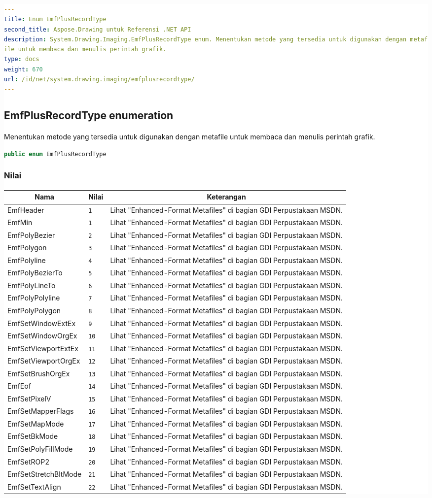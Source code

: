 ```yaml
---
title: Enum EmfPlusRecordType
second_title: Aspose.Drawing untuk Referensi .NET API
description: System.Drawing.Imaging.EmfPlusRecordType enum. Menentukan metode yang tersedia untuk digunakan dengan metafile untuk membaca dan menulis perintah grafik.
type: docs
weight: 670
url: /id/net/system.drawing.imaging/emfplusrecordtype/
---
```

## EmfPlusRecordType enumeration

Menentukan metode yang tersedia untuk digunakan dengan metafile untuk membaca dan menulis perintah grafik.

```csharp
public enum EmfPlusRecordType
```

### Nilai

| Nama | Nilai | Keterangan |
| --- | --- | --- |
| EmfHeader | `1` | Lihat "Enhanced-Format Metafiles" di bagian GDI Perpustakaan MSDN. |
| EmfMin | `1` | Lihat "Enhanced-Format Metafiles" di bagian GDI Perpustakaan MSDN. |
| EmfPolyBezier | `2` | Lihat "Enhanced-Format Metafiles" di bagian GDI Perpustakaan MSDN. |
| EmfPolygon | `3` | Lihat "Enhanced-Format Metafiles" di bagian GDI Perpustakaan MSDN. |
| EmfPolyline | `4` | Lihat "Enhanced-Format Metafiles" di bagian GDI Perpustakaan MSDN. |
| EmfPolyBezierTo | `5` | Lihat "Enhanced-Format Metafiles" di bagian GDI Perpustakaan MSDN. |
| EmfPolyLineTo | `6` | Lihat "Enhanced-Format Metafiles" di bagian GDI Perpustakaan MSDN. |
| EmfPolyPolyline | `7` | Lihat "Enhanced-Format Metafiles" di bagian GDI Perpustakaan MSDN. |
| EmfPolyPolygon | `8` | Lihat "Enhanced-Format Metafiles" di bagian GDI Perpustakaan MSDN. |
| EmfSetWindowExtEx | `9` | Lihat "Enhanced-Format Metafiles" di bagian GDI Perpustakaan MSDN. |
| EmfSetWindowOrgEx | `10` | Lihat "Enhanced-Format Metafiles" di bagian GDI Perpustakaan MSDN. |
| EmfSetViewportExtEx | `11` | Lihat "Enhanced-Format Metafiles" di bagian GDI Perpustakaan MSDN. |
| EmfSetViewportOrgEx | `12` | Lihat "Enhanced-Format Metafiles" di bagian GDI Perpustakaan MSDN. |
| EmfSetBrushOrgEx | `13` | Lihat "Enhanced-Format Metafiles" di bagian GDI Perpustakaan MSDN. |
| EmfEof | `14` | Lihat "Enhanced-Format Metafiles" di bagian GDI Perpustakaan MSDN. |
| EmfSetPixelV | `15` | Lihat "Enhanced-Format Metafiles" di bagian GDI Perpustakaan MSDN. |
| EmfSetMapperFlags | `16` | Lihat "Enhanced-Format Metafiles" di bagian GDI Perpustakaan MSDN. |
| EmfSetMapMode | `17` | Lihat "Enhanced-Format Metafiles" di bagian GDI Perpustakaan MSDN. |
| EmfSetBkMode | `18` | Lihat "Enhanced-Format Metafiles" di bagian GDI Perpustakaan MSDN. |
| EmfSetPolyFillMode | `19` | Lihat "Enhanced-Format Metafiles" di bagian GDI Perpustakaan MSDN. |
| EmfSetROP2 | `20` | Lihat "Enhanced-Format Metafiles" di bagian GDI Perpustakaan MSDN. |
| EmfSetStretchBltMode | `21` | Lihat "Enhanced-Format Metafiles" di bagian GDI Perpustakaan MSDN. |
| EmfSetTextAlign | `22` | Lihat "Enhanced-Format Metafiles" di bagian GDI Perpustakaan MSDN. |